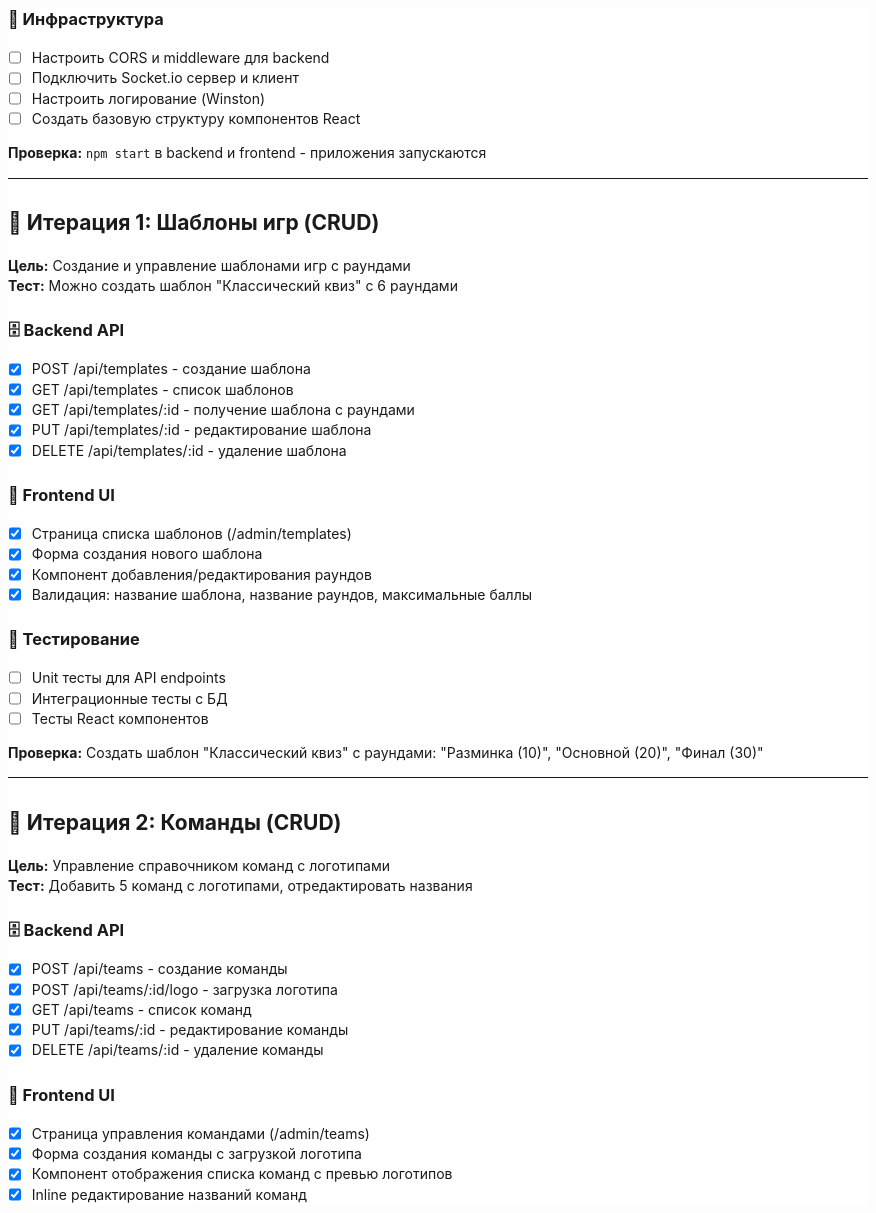 ### 🔧 Инфраструктура
- [ ] Настроить CORS и middleware для backend
- [ ] Подключить Socket.io сервер и клиент
- [ ] Настроить логирование (Winston)
- [ ] Создать базовую структуру компонентов React

**Проверка:** `npm start` в backend и frontend - приложения запускаются

---

## 🎯 Итерация 1: Шаблоны игр (CRUD)

**Цель:** Создание и управление шаблонами игр с раундами  
**Тест:** Можно создать шаблон "Классический квиз" с 6 раундами

### 🗄️ Backend API
- [x] POST /api/templates - создание шаблона
- [x] GET /api/templates - список шаблонов
- [x] GET /api/templates/:id - получение шаблона с раундами
- [x] PUT /api/templates/:id - редактирование шаблона
- [x] DELETE /api/templates/:id - удаление шаблона

### 🎨 Frontend UI
- [x] Страница списка шаблонов (/admin/templates)
- [x] Форма создания нового шаблона
- [x] Компонент добавления/редактирования раундов
- [x] Валидация: название шаблона, название раундов, максимальные баллы

### 🧪 Тестирование
- [ ] Unit тесты для API endpoints
- [ ] Интеграционные тесты с БД
- [ ] Тесты React компонентов

**Проверка:** Создать шаблон "Классический квиз" с раундами: "Разминка (10)", "Основной (20)", "Финал (30)"

---

## 👥 Итерация 2: Команды (CRUD)

**Цель:** Управление справочником команд с логотипами  
**Тест:** Добавить 5 команд с логотипами, отредактировать названия

### 🗄️ Backend API
- [x] POST /api/teams - создание команды
- [x] POST /api/teams/:id/logo - загрузка логотипа
- [x] GET /api/teams - список команд
- [x] PUT /api/teams/:id - редактирование команды
- [x] DELETE /api/teams/:id - удаление команды

### 🎨 Frontend UI
- [x] Страница управления командами (/admin/teams)
- [x] Форма создания команды с загрузкой логотипа
- [x] Компонент отображения списка команд с превью логотипов
- [x] Inline редактирование названий команд
